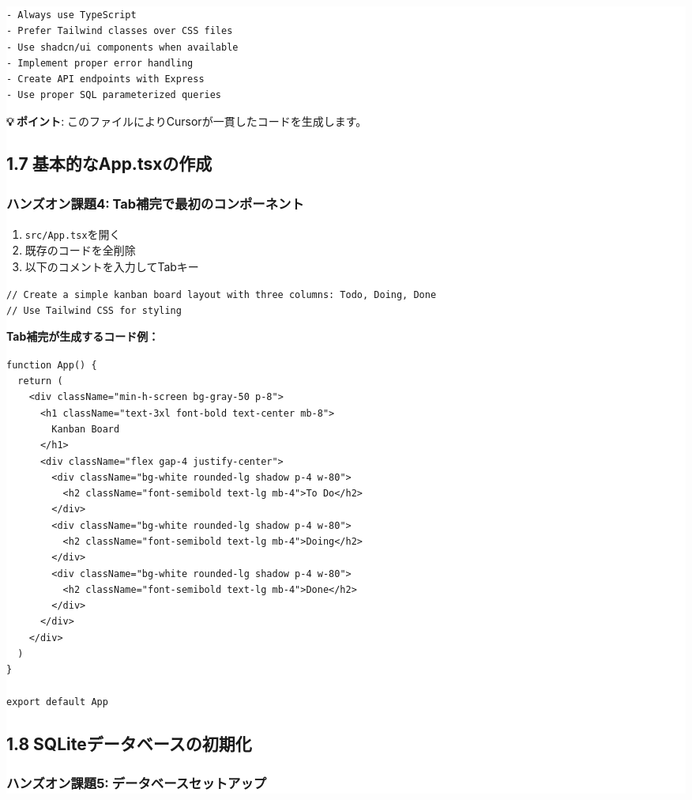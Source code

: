 ```text
- Always use TypeScript
- Prefer Tailwind classes over CSS files
- Use shadcn/ui components when available
- Implement proper error handling
- Create API endpoints with Express
- Use proper SQL parameterized queries
```

**💡 ポイント**: このファイルによりCursorが一貫したコードを生成します。

## 1.7 基本的なApp.tsxの作成

### ハンズオン課題4: Tab補完で最初のコンポーネント

1. `src/App.tsx`を開く
2. 既存のコードを全削除
3. 以下のコメントを入力してTabキー

```tsx
// Create a simple kanban board layout with three columns: Todo, Doing, Done
// Use Tailwind CSS for styling
```

**Tab補完が生成するコード例：**
```tsx
function App() {
  return (
    <div className="min-h-screen bg-gray-50 p-8">
      <h1 className="text-3xl font-bold text-center mb-8">
        Kanban Board
      </h1>
      <div className="flex gap-4 justify-center">
        <div className="bg-white rounded-lg shadow p-4 w-80">
          <h2 className="font-semibold text-lg mb-4">To Do</h2>
        </div>
        <div className="bg-white rounded-lg shadow p-4 w-80">
          <h2 className="font-semibold text-lg mb-4">Doing</h2>
        </div>
        <div className="bg-white rounded-lg shadow p-4 w-80">
          <h2 className="font-semibold text-lg mb-4">Done</h2>
        </div>
      </div>
    </div>
  )
}

export default App
```

## 1.8 SQLiteデータベースの初期化

### ハンズオン課題5: データベースセットアップ
